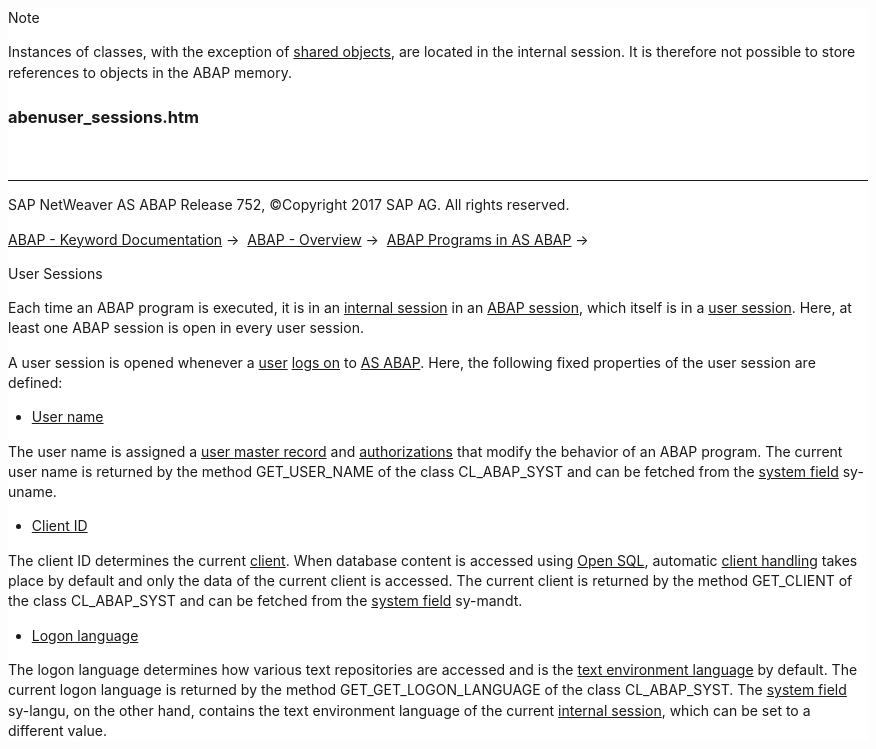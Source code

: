 Note

Instances of classes, with the exception of [shared objects](javascript:call_link\('abenshared_objects_glosry.htm'\) "Glossary Entry"), are located in the internal session. It is therefore not possible to store references to objects in the ABAP memory.


### abenuser_sessions.htm

  

* * *

SAP NetWeaver AS ABAP Release 752, ©Copyright 2017 SAP AG. All rights reserved.

[ABAP - Keyword Documentation](javascript:call_link\('abenabap.htm'\)) →  [ABAP - Overview](javascript:call_link\('abenabap_oview.htm'\)) →  [ABAP Programs in AS ABAP](javascript:call_link\('abenorganization_of_modules.htm'\)) → 

User Sessions

Each time an ABAP program is executed, it is in an [internal session](javascript:call_link\('abeninternal_session_glosry.htm'\) "Glossary Entry") in an [ABAP session](javascript:call_link\('abenmain_session_glosry.htm'\) "Glossary Entry"), which itself is in a [user session](javascript:call_link\('abenuser_session_glosry.htm'\) "Glossary Entry"). Here, at least one ABAP session is open in every user session.

A user session is opened whenever a [user](javascript:call_link\('abenuser_glosry.htm'\) "Glossary Entry") [logs on](javascript:call_link\('abenlogon_glosry.htm'\) "Glossary Entry") to [AS ABAP](javascript:call_link\('abensap_nw_abap_glosry.htm'\) "Glossary Entry"). Here, the following fixed properties of the user session are defined:

-   [User name](javascript:call_link\('abenuser_name_glosry.htm'\) "Glossary Entry")

The user name is assigned a [user master record](javascript:call_link\('abenuser_master_record_glosry.htm'\) "Glossary Entry") and [authorizations](javascript:call_link\('abenauthorization_glosry.htm'\) "Glossary Entry") that modify the behavior of an ABAP program. The current user name is returned by the method GET\_USER\_NAME of the class CL\_ABAP\_SYST and can be fetched from the [system field](javascript:call_link\('abensystem_field_glosry.htm'\) "Glossary Entry") sy-uname.

-   [Client ID](javascript:call_link\('abenclient_identifier_glosry.htm'\) "Glossary Entry")

The client ID determines the current [client](javascript:call_link\('abenclient_glosry.htm'\) "Glossary Entry"). When database content is accessed using [Open SQL](javascript:call_link\('abenopen_sql_glosry.htm'\) "Glossary Entry"), automatic [client handling](javascript:call_link\('abenclient_handling_glosry.htm'\) "Glossary Entry") takes place by default and only the data of the current client is accessed. The current client is returned by the method GET\_CLIENT of the class CL\_ABAP\_SYST and can be fetched from the [system field](javascript:call_link\('abensystem_field_glosry.htm'\) "Glossary Entry") sy-mandt.

-   [Logon language](javascript:call_link\('abenlogon_language_glosry.htm'\) "Glossary Entry")

The logon language determines how various text repositories are accessed and is the [text environment language](javascript:call_link\('abentext_env_langu_glosry.htm'\) "Glossary Entry") by default. The current logon language is returned by the method GET\_GET\_LOGON\_LANGUAGE of the class CL\_ABAP\_SYST. The [system field](javascript:call_link\('abensystem_field_glosry.htm'\) "Glossary Entry") sy-langu, on the other hand, contains the text environment language of the current [internal session](javascript:call_link\('abeninternal_session_glosry.htm'\) "Glossary Entry"), which can be set to a different value.
